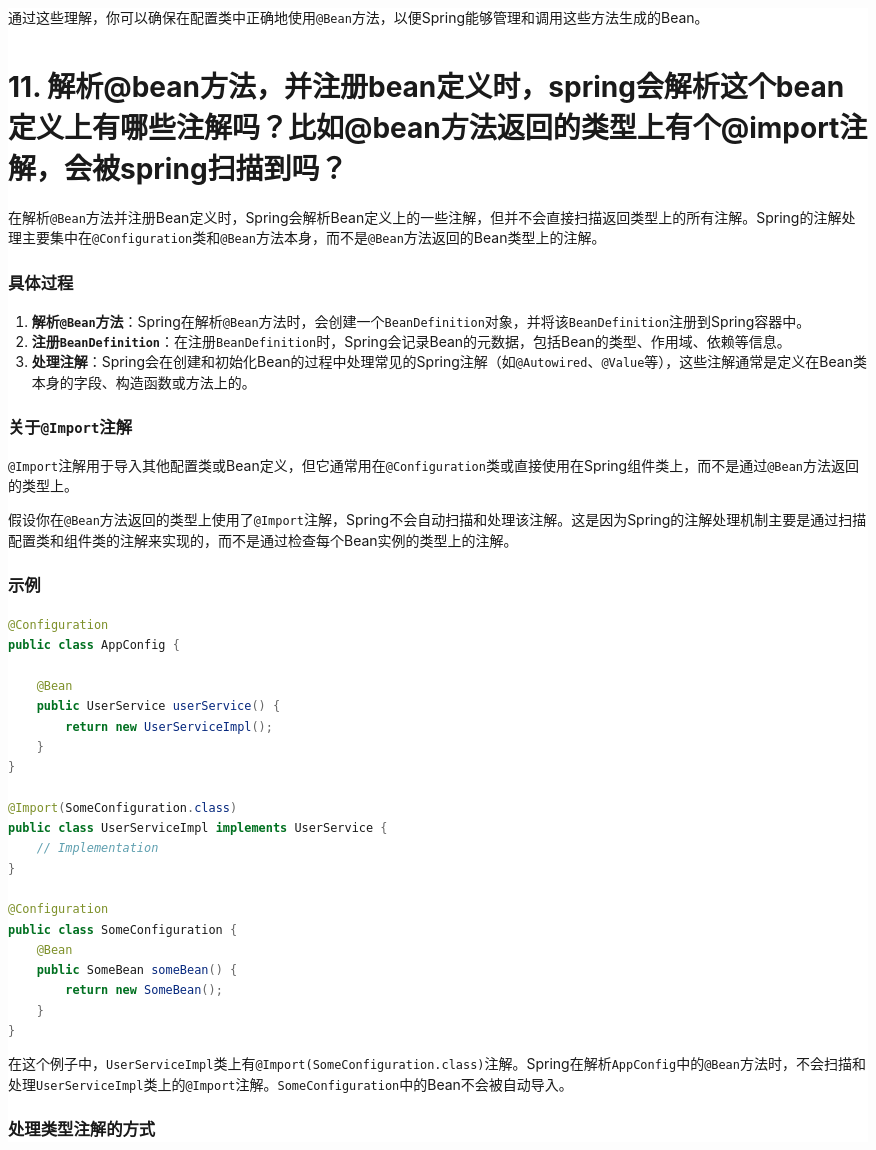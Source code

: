 通过这些理解，你可以确保在配置类中正确地使用`@Bean`方法，以便Spring能够管理和调用这些方法生成的Bean。

# 11. 解析@bean方法，并注册bean定义时，spring会解析这个bean定义上有哪些注解吗？比如@bean方法返回的类型上有个@import注解，会被spring扫描到吗？
在解析`@Bean`方法并注册Bean定义时，Spring会解析Bean定义上的一些注解，但并不会直接扫描返回类型上的所有注解。Spring的注解处理主要集中在`@Configuration`类和`@Bean`方法本身，而不是`@Bean`方法返回的Bean类型上的注解。

### 具体过程

1. **解析`@Bean`方法**：Spring在解析`@Bean`方法时，会创建一个`BeanDefinition`对象，并将该`BeanDefinition`注册到Spring容器中。
2. **注册`BeanDefinition`**：在注册`BeanDefinition`时，Spring会记录Bean的元数据，包括Bean的类型、作用域、依赖等信息。
3. **处理注解**：Spring会在创建和初始化Bean的过程中处理常见的Spring注解（如`@Autowired`、`@Value`等），这些注解通常是定义在Bean类本身的字段、构造函数或方法上的。

### 关于`@Import`注解

`@Import`注解用于导入其他配置类或Bean定义，但它通常用在`@Configuration`类或直接使用在Spring组件类上，而不是通过`@Bean`方法返回的类型上。

假设你在`@Bean`方法返回的类型上使用了`@Import`注解，Spring不会自动扫描和处理该注解。这是因为Spring的注解处理机制主要是通过扫描配置类和组件类的注解来实现的，而不是通过检查每个Bean实例的类型上的注解。

### 示例

```java
@Configuration
public class AppConfig {

    @Bean
    public UserService userService() {
        return new UserServiceImpl();
    }
}

@Import(SomeConfiguration.class)
public class UserServiceImpl implements UserService {
    // Implementation
}

@Configuration
public class SomeConfiguration {
    @Bean
    public SomeBean someBean() {
        return new SomeBean();
    }
}
```

在这个例子中，`UserServiceImpl`类上有`@Import(SomeConfiguration.class)`注解。Spring在解析`AppConfig`中的`@Bean`方法时，不会扫描和处理`UserServiceImpl`类上的`@Import`注解。`SomeConfiguration`中的Bean不会被自动导入。

### 处理类型注解的方式
